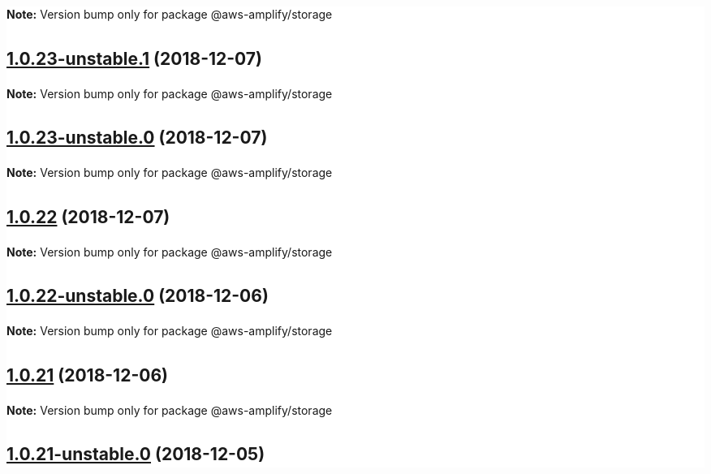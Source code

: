 


**Note:** Version bump only for package @aws-amplify/storage

<a name="1.0.23-unstable.1"></a>
## [1.0.23-unstable.1](https://github.com/aws/aws-amplify/compare/@aws-amplify/storage@1.0.23-unstable.0...@aws-amplify/storage@1.0.23-unstable.1) (2018-12-07)




**Note:** Version bump only for package @aws-amplify/storage

<a name="1.0.23-unstable.0"></a>
## [1.0.23-unstable.0](https://github.com/aws/aws-amplify/compare/@aws-amplify/storage@1.0.22...@aws-amplify/storage@1.0.23-unstable.0) (2018-12-07)




**Note:** Version bump only for package @aws-amplify/storage

<a name="1.0.22"></a>
## [1.0.22](https://github.com/aws/aws-amplify/compare/@aws-amplify/storage@1.0.21...@aws-amplify/storage@1.0.22) (2018-12-07)




**Note:** Version bump only for package @aws-amplify/storage

<a name="1.0.22-unstable.0"></a>
## [1.0.22-unstable.0](https://github.com/aws/aws-amplify/compare/@aws-amplify/storage@1.0.21...@aws-amplify/storage@1.0.22-unstable.0) (2018-12-06)




**Note:** Version bump only for package @aws-amplify/storage

<a name="1.0.21"></a>
## [1.0.21](https://github.com/aws/aws-amplify/compare/@aws-amplify/storage@1.0.20...@aws-amplify/storage@1.0.21) (2018-12-06)




**Note:** Version bump only for package @aws-amplify/storage

<a name="1.0.21-unstable.0"></a>
## [1.0.21-unstable.0](https://github.com/aws/aws-amplify/compare/@aws-amplify/storage@1.0.20...@aws-amplify/storage@1.0.21-unstable.0) (2018-12-05)
